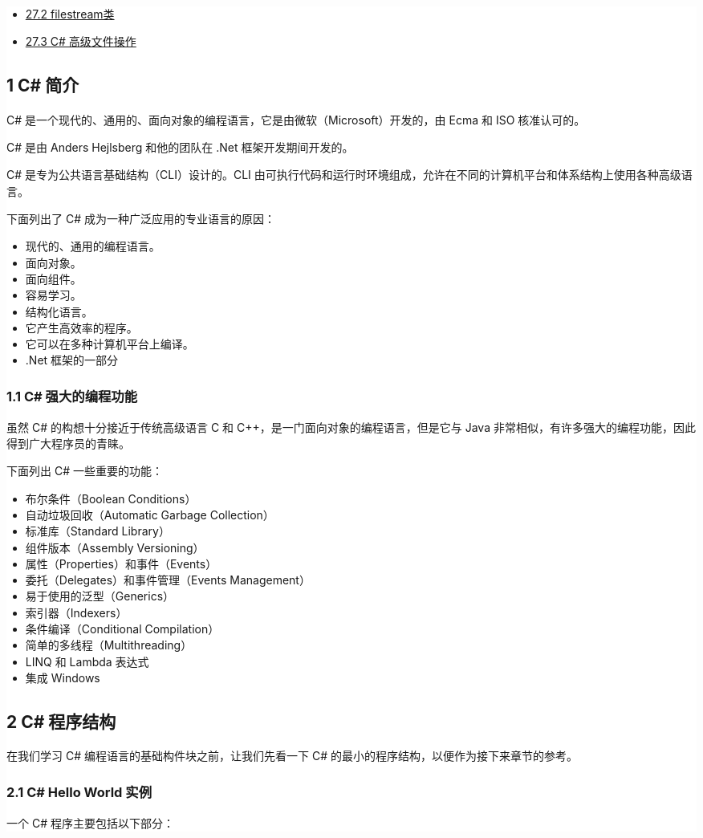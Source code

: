   - [27.2 filestream类](#272-filestream-类)

   - [27.3 C# 高级文件操作](#273-c-高级文件操作)




## 1 C# 简介

C# 是一个现代的、通用的、面向对象的编程语言，它是由微软（Microsoft）开发的，由 Ecma 和 ISO 核准认可的。

C# 是由 Anders Hejlsberg 和他的团队在 .Net 框架开发期间开发的。

C# 是专为公共语言基础结构（CLI）设计的。CLI 由可执行代码和运行时环境组成，允许在不同的计算机平台和体系结构上使用各种高级语言。

下面列出了 C# 成为一种广泛应用的专业语言的原因：

- 现代的、通用的编程语言。
- 面向对象。
- 面向组件。
- 容易学习。
- 结构化语言。
- 它产生高效率的程序。
- 它可以在多种计算机平台上编译。
- .Net 框架的一部分



### 1.1 C# 强大的编程功能

虽然 C# 的构想十分接近于传统高级语言 C 和 C++，是一门面向对象的编程语言，但是它与 Java 非常相似，有许多强大的编程功能，因此得到广大程序员的青睐。

下面列出 C# 一些重要的功能：

- 布尔条件（Boolean Conditions）
- 自动垃圾回收（Automatic Garbage Collection）
- 标准库（Standard Library）
- 组件版本（Assembly Versioning）
- 属性（Properties）和事件（Events）
- 委托（Delegates）和事件管理（Events Management）
- 易于使用的泛型（Generics）
- 索引器（Indexers）
- 条件编译（Conditional Compilation）
- 简单的多线程（Multithreading）
- LINQ 和 Lambda 表达式
- 集成 Windows




## 2 C# 程序结构

在我们学习 C# 编程语言的基础构件块之前，让我们先看一下 C# 的最小的程序结构，以便作为接下来章节的参考。

### 2.1 C# Hello World 实例

一个 C# 程序主要包括以下部分：
